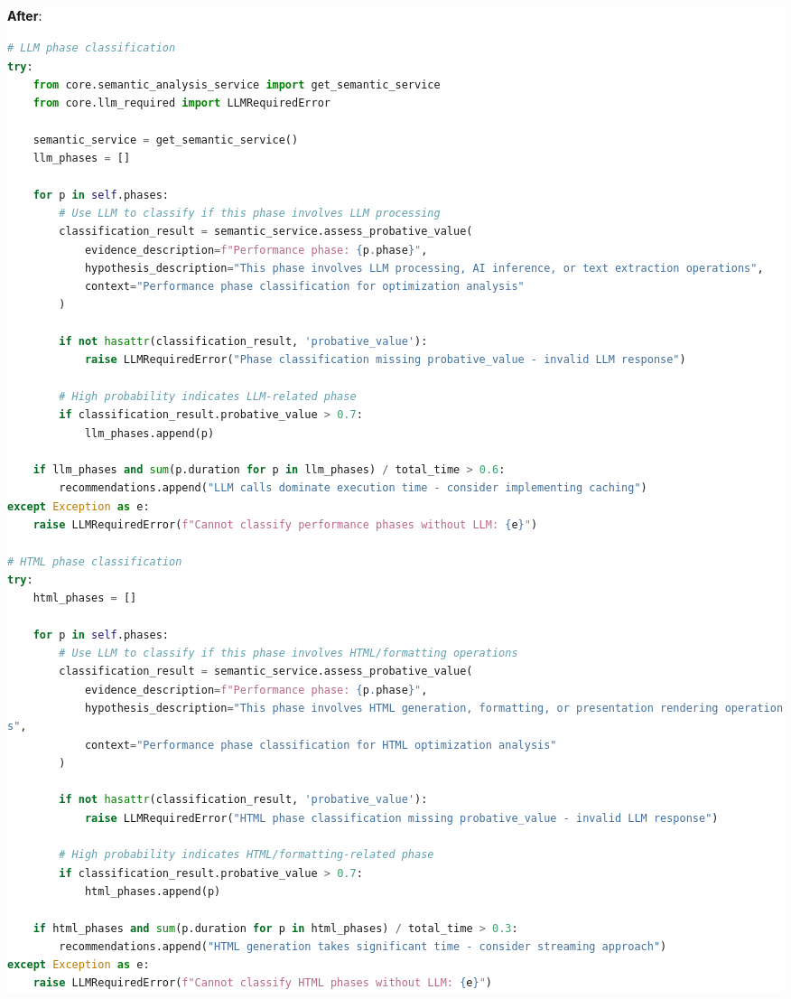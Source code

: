 **After**:
```python
# LLM phase classification
try:
    from core.semantic_analysis_service import get_semantic_service
    from core.llm_required import LLMRequiredError
    
    semantic_service = get_semantic_service()
    llm_phases = []
    
    for p in self.phases:
        # Use LLM to classify if this phase involves LLM processing
        classification_result = semantic_service.assess_probative_value(
            evidence_description=f"Performance phase: {p.phase}",
            hypothesis_description="This phase involves LLM processing, AI inference, or text extraction operations",
            context="Performance phase classification for optimization analysis"
        )
        
        if not hasattr(classification_result, 'probative_value'):
            raise LLMRequiredError("Phase classification missing probative_value - invalid LLM response")
            
        # High probability indicates LLM-related phase
        if classification_result.probative_value > 0.7:
            llm_phases.append(p)
    
    if llm_phases and sum(p.duration for p in llm_phases) / total_time > 0.6:
        recommendations.append("LLM calls dominate execution time - consider implementing caching")
except Exception as e:
    raise LLMRequiredError(f"Cannot classify performance phases without LLM: {e}")

# HTML phase classification  
try:
    html_phases = []
    
    for p in self.phases:
        # Use LLM to classify if this phase involves HTML/formatting operations
        classification_result = semantic_service.assess_probative_value(
            evidence_description=f"Performance phase: {p.phase}",
            hypothesis_description="This phase involves HTML generation, formatting, or presentation rendering operations",
            context="Performance phase classification for HTML optimization analysis"
        )
        
        if not hasattr(classification_result, 'probative_value'):
            raise LLMRequiredError("HTML phase classification missing probative_value - invalid LLM response")
            
        # High probability indicates HTML/formatting-related phase
        if classification_result.probative_value > 0.7:
            html_phases.append(p)
            
    if html_phases and sum(p.duration for p in html_phases) / total_time > 0.3:
        recommendations.append("HTML generation takes significant time - consider streaming approach")
except Exception as e:
    raise LLMRequiredError(f"Cannot classify HTML phases without LLM: {e}")
```
